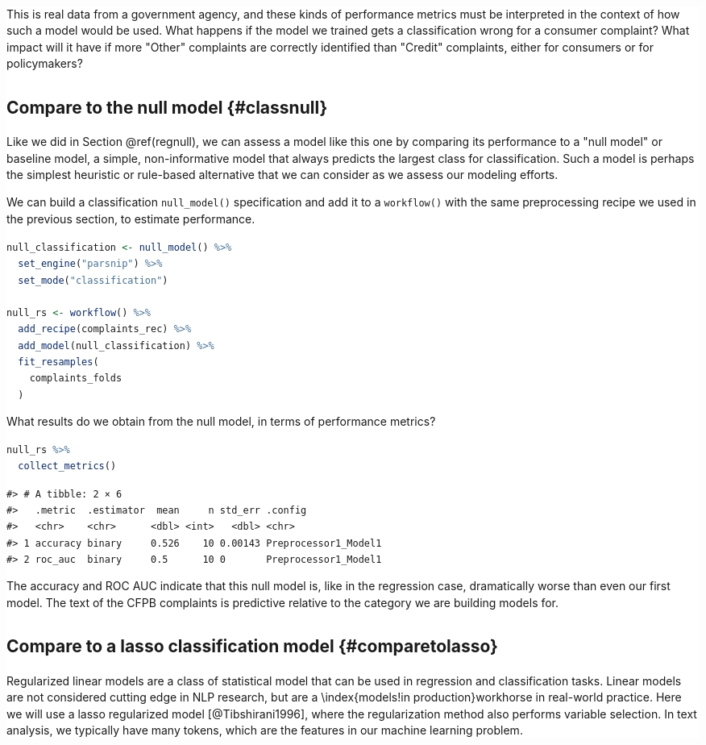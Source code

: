This is real data from a government agency, and these kinds of performance metrics must be interpreted in the context of how such a model would be used. What happens if the model we trained gets a classification wrong for a consumer complaint? What impact will it have if more "Other" complaints are correctly identified than "Credit" complaints, either for consumers or for policymakers? 

## Compare to the null model {#classnull}

Like we did in Section \@ref(regnull), we can assess a model like this one by comparing its performance to a "null model" or baseline model, a simple, non-informative model that always predicts the largest class for classification. Such a model is perhaps the simplest heuristic or rule-based alternative that we can consider as we assess our modeling efforts.

We can build a classification `null_model()` specification and add it to a `workflow()` with the same preprocessing recipe we used in the previous section, to estimate performance.


```r
null_classification <- null_model() %>%
  set_engine("parsnip") %>%
  set_mode("classification")

null_rs <- workflow() %>%
  add_recipe(complaints_rec) %>%
  add_model(null_classification) %>%
  fit_resamples(
    complaints_folds
  )
```

What results do we obtain from the null model, in terms of performance metrics?


```r
null_rs %>%
  collect_metrics()
```

```
#> # A tibble: 2 × 6
#>   .metric  .estimator  mean     n std_err .config             
#>   <chr>    <chr>      <dbl> <int>   <dbl> <chr>               
#> 1 accuracy binary     0.526    10 0.00143 Preprocessor1_Model1
#> 2 roc_auc  binary     0.5      10 0       Preprocessor1_Model1
```

The accuracy and ROC AUC indicate that this null model is, like in the regression case, dramatically worse than even our first model. The text of the CFPB complaints is predictive relative to the category we are building models for.


## Compare to a lasso classification model {#comparetolasso}

Regularized linear models are a class of statistical model that can be used in regression and classification tasks. Linear models are not considered cutting edge in NLP research, but are a \index{models!in production}workhorse in real-world practice. Here we will use a lasso regularized model [@Tibshirani1996], where the regularization method also performs variable selection. In text analysis, we typically have many tokens, which are the features in our machine learning problem. 
